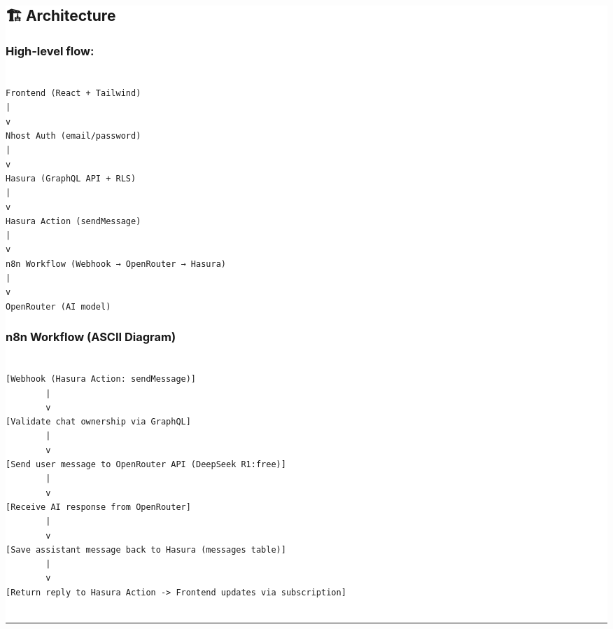 
## 🏗 Architecture

### High-level flow:

```

Frontend (React + Tailwind)
|
v
Nhost Auth (email/password)
|
v
Hasura (GraphQL API + RLS)
|
v
Hasura Action (sendMessage)
|
v
n8n Workflow (Webhook → OpenRouter → Hasura)
|
v
OpenRouter (AI model)

```

### n8n Workflow (ASCII Diagram)

```

[Webhook (Hasura Action: sendMessage)]
        |
        v
[Validate chat ownership via GraphQL]
        |
        v
[Send user message to OpenRouter API (DeepSeek R1:free)]
        |
        v
[Receive AI response from OpenRouter]
        |
        v
[Save assistant message back to Hasura (messages table)]
        |
        v
[Return reply to Hasura Action -> Frontend updates via subscription]


````

---
